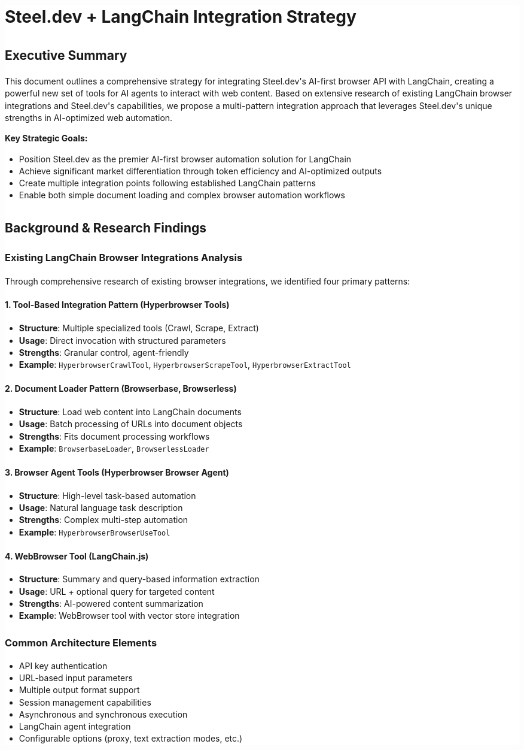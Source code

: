 # Steel.dev + LangChain Integration Strategy

## Executive Summary

This document outlines a comprehensive strategy for integrating Steel.dev's AI-first browser API with LangChain, creating a powerful new set of tools for AI agents to interact with web content. Based on extensive research of existing LangChain browser integrations and Steel.dev's capabilities, we propose a multi-pattern integration approach that leverages Steel.dev's unique strengths in AI-optimized web automation.

**Key Strategic Goals:**
- Position Steel.dev as the premier AI-first browser automation solution for LangChain
- Achieve significant market differentiation through token efficiency and AI-optimized outputs  
- Create multiple integration points following established LangChain patterns
- Enable both simple document loading and complex browser automation workflows

## Background & Research Findings

### Existing LangChain Browser Integrations Analysis

Through comprehensive research of existing browser integrations, we identified four primary patterns:

#### 1. Tool-Based Integration Pattern (Hyperbrowser Tools)
- **Structure**: Multiple specialized tools (Crawl, Scrape, Extract)
- **Usage**: Direct invocation with structured parameters
- **Strengths**: Granular control, agent-friendly
- **Example**: `HyperbrowserCrawlTool`, `HyperbrowserScrapeTool`, `HyperbrowserExtractTool`

#### 2. Document Loader Pattern (Browserbase, Browserless)
- **Structure**: Load web content into LangChain documents
- **Usage**: Batch processing of URLs into document objects
- **Strengths**: Fits document processing workflows
- **Example**: `BrowserbaseLoader`, `BrowserlessLoader`

#### 3. Browser Agent Tools (Hyperbrowser Browser Agent)
- **Structure**: High-level task-based automation
- **Usage**: Natural language task description
- **Strengths**: Complex multi-step automation
- **Example**: `HyperbrowserBrowserUseTool`

#### 4. WebBrowser Tool (LangChain.js)
- **Structure**: Summary and query-based information extraction
- **Usage**: URL + optional query for targeted content
- **Strengths**: AI-powered content summarization
- **Example**: WebBrowser tool with vector store integration

### Common Architecture Elements
- API key authentication
- URL-based input parameters
- Multiple output format support
- Session management capabilities
- Asynchronous and synchronous execution
- LangChain agent integration
- Configurable options (proxy, text extraction modes, etc.)
